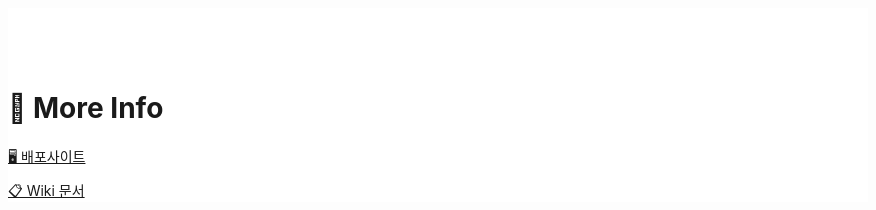 <br/>
<br/>

# 📖 More Info

[🖥 배포사이트](https://server.torysjourney.site/)

[📋 Wiki 문서](https://github.com/codestates/torys-journey/wiki)








